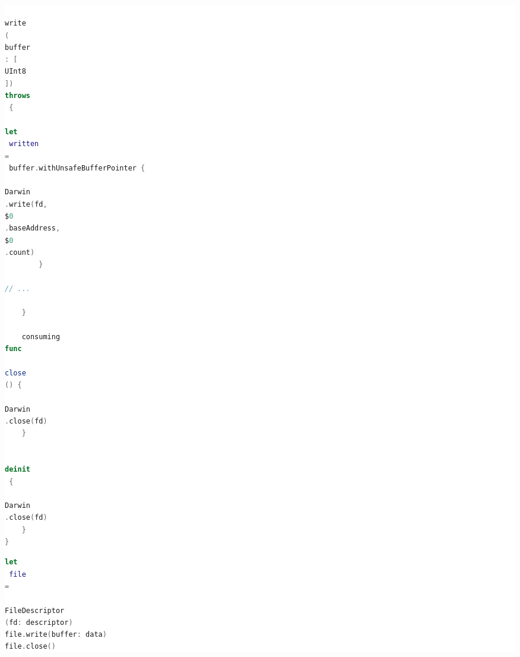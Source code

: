 ```swift
 
write
(
buffer
: [
UInt8
]) 
throws
 {
        
let
 written 
=
 buffer.withUnsafeBufferPointer {
            
Darwin
.write(fd, 
$0
.baseAddress, 
$0
.count)
        }
        
// ...

    }
  
    consuming 
func
 
close
() {
        
Darwin
.close(fd)
    }
  
    
deinit
 {
        
Darwin
.close(fd)
    }
}
```

```swift
let
 file 
=
 
FileDescriptor
(fd: descriptor)
file.write(buffer: data)
file.close()
```
